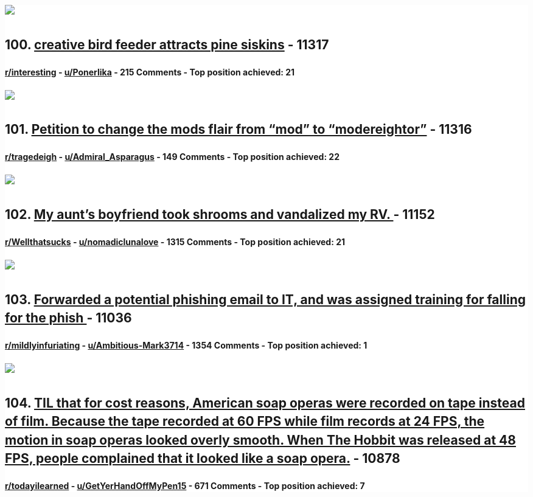 <a href="https://i.redd.it/0m89tko6vqce1.jpeg"><img src="https://b.thumbs.redditmedia.com/ilQRk98trk8faTiO0EjmtQ2N6mhXD_dTRy7HlORjebU.jpg"></img></a>

## 100. [creative bird feeder attracts pine siskins](http://reddit.com/r/interesting/comments/1i02whl/creative_bird_feeder_attracts_pine_siskins/) - 11317
#### [r/interesting](http://reddit.com/r/interesting) - [u/Ponerlika](http://reddit.com/u/Ponerlika) - 215 Comments - Top position achieved: 21

<a href="https://v.redd.it/764jeipb1oce1"><img src="https://external-preview.redd.it/M3J4NWkxa2Ixb2NlMYzncU0s970hqf_z58L7uJfsqLkTzoHzKcTTmj9f4xYV.png?width=140&amp;height=140&amp;crop=140:140,smart&amp;format=jpg&amp;v=enabled&amp;lthumb=true&amp;s=aadbe34246858c123dd90e4b374d222b759cfb0e"></img></a>

## 101. [Petition to change the mods flair from “mod” to “modereightor”](http://reddit.com/r/tragedeigh/comments/1i0oyyy/petition_to_change_the_mods_flair_from_mod_to/) - 11316
#### [r/tragedeigh](http://reddit.com/r/tragedeigh) - [u/Admiral_Asparagus](http://reddit.com/u/Admiral_Asparagus) - 149 Comments - Top position achieved: 22

<a href="https://i.redd.it/bv7eadwfvtce1.jpeg"><img src="https://b.thumbs.redditmedia.com/Be7EVvD8NXSQFbagzga1KBcwPgibiWQfp2_BDOnKqIM.jpg"></img></a>

## 102. [My aunt’s boyfriend took shrooms and vandalized my RV. ](http://reddit.com/r/Wellthatsucks/comments/1i0jgit/my_aunts_boyfriend_took_shrooms_and_vandalized_my/) - 11152
#### [r/Wellthatsucks](http://reddit.com/r/Wellthatsucks) - [u/nomadiclunalove](http://reddit.com/u/nomadiclunalove) - 1315 Comments - Top position achieved: 21

<a href="https://www.reddit.com/gallery/1i0jgit"><img src="https://a.thumbs.redditmedia.com/hAECs8O5q_rrMWzwFRVKGuMwmj4fa1ZEKl81owHhOY0.jpg"></img></a>

## 103. [Forwarded a potential phishing email to IT, and was assigned training for falling for the phish ](http://reddit.com/r/mildlyinfuriating/comments/1i0gnbq/forwarded_a_potential_phishing_email_to_it_and/) - 11036
#### [r/mildlyinfuriating](http://reddit.com/r/mildlyinfuriating) - [u/Ambitious-Mark3714](http://reddit.com/u/Ambitious-Mark3714) - 1354 Comments - Top position achieved: 1

<a href="https://www.reddit.com/gallery/1i0gnbq"><img src="https://b.thumbs.redditmedia.com/TsU7Y-5Xl3kEelxbRZbqsQ7yAryHM69-HgUfJNLedvQ.jpg"></img></a>

## 104. [TIL that for cost reasons, American soap operas were recorded on tape instead of film. Because the tape recorded at 60 FPS while film records at 24 FPS, the motion in soap operas looked overly smooth. When The Hobbit was released at 48 FPS, people complained that it looked like a soap opera.](http://reddit.com/r/todayilearned/comments/1i0pjz8/til_that_for_cost_reasons_american_soap_operas/) - 10878
#### [r/todayilearned](http://reddit.com/r/todayilearned) - [u/GetYerHandOffMyPen15](http://reddit.com/u/GetYerHandOffMyPen15) - 671 Comments - Top position achieved: 7
